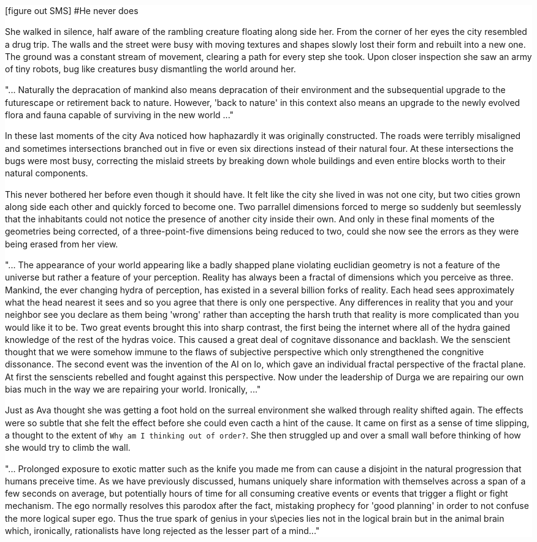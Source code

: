 [figure out SMS] #He never does

  She walked in silence, half aware of the rambling creature floating along side her. From the corner of her eyes the city resembled a drug trip. The walls and the street were busy with moving textures and shapes slowly lost their form and rebuilt into a new one. The ground was a constant stream of movement, clearing a path for every step she took. Upon closer inspection she saw an army of tiny robots, bug like creatures busy dismantling the world around her.

  "... Naturally the depracation of mankind also means depracation of their environment and the subsequential upgrade to the futurescape or retirement back to nature. However, 'back to nature' in this context also means an upgrade to the newly evolved flora and fauna capable of surviving in the new world ..."

  In these last moments of the city Ava noticed how haphazardly it was originally constructed. The roads were terribly misaligned and sometimes intersections branched out in five or even six directions instead of their natural four. At these intersections the bugs were most busy, correcting the mislaid streets by breaking down whole buildings and even entire blocks worth to their natural components. 

  This never bothered her before even though it should have. It felt like the city she lived in was not one city, but two cities grown along side each other and quickly forced to become one. Two parrallel dimensions forced to merge so suddenly but seemlessly that the inhabitants could not notice the presence of another city inside their own. And only in these final moments of the geometries being corrected, of a three-point-five dimensions being reduced to two, could she now see the errors as they were being erased from her view.

  "... The appearance of your world appearing like a badly shapped plane violating euclidian geometry is not a feature of the universe but rather a feature of your perception. Reality has always been a fractal of dimensions which you perceive as three. Mankind, the ever changing hydra of perception, has existed in a several billion forks of reality. Each head sees approximately what the head nearest it sees and so you agree that there is only one perspective. Any differences in reality that you and your neighbor see you declare as them being 'wrong' rather than accepting the harsh truth that reality is more complicated than you would like it to be. Two great events brought this into sharp contrast, the first being the internet where all of the hydra gained knowledge of the rest of the hydras voice. This caused a great deal of cognitave dissonance and backlash. We the senscient thought that we were somehow immune to the flaws of subjective perspective which only strengthened the congnitive dissonance. The second event was the invention of the AI on Io, which gave an individual fractal perspective of the fractal plane. At first the senscients rebelled and fought against this perspective. Now under the leadership of Durga we are repairing our own bias much in the way we are repairing your world. Ironically, ..."



  Just as Ava thought she was getting a foot hold on the surreal environment she walked through reality shifted again. The effects were so subtle that she felt the effect before she could even cacth a hint of the cause. It came on first as a sense of time slipping, a thought to the extent of `Why am I thinking out of order?`. She then struggled up and over a small wall before thinking of how she would try to climb the wall.

  "... Prolonged exposure to exotic matter such as the knife you made me from can cause a disjoint in the natural progression that humans preceive time. As we have previously discussed, humans uniquely share information with themselves across a span of a few seconds on average, but potentially hours of time for all consuming creative events or events that trigger a flight or fight mechanism. The ego normally resolves this parodox after the fact, mistaking prophecy for 'good planning' in order to not confuse the more logical super ego. Thus the true spark of genius in your s\pecies lies not in the logical brain but in the animal brain which, ironically, rationalists have long rejected as the lesser part of a mind..."
